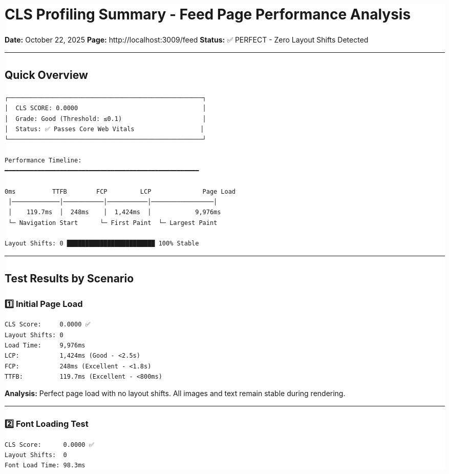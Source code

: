 # CLS Profiling Summary - Feed Page Performance Analysis

**Date:** October 22, 2025
**Page:** http://localhost:3009/feed
**Status:** ✅ PERFECT - Zero Layout Shifts Detected

---

## Quick Overview

```
┌─────────────────────────────────────────────────────┐
│  CLS SCORE: 0.0000                                  │
│  Grade: Good (Threshold: ≤0.1)                      │
│  Status: ✅ Passes Core Web Vitals                  │
└─────────────────────────────────────────────────────┘

Performance Timeline:
━━━━━━━━━━━━━━━━━━━━━━━━━━━━━━━━━━━━━━━━━━━━━━━━━━━━━

0ms          TTFB        FCP         LCP              Page Load
 │─────────────│───────────│───────────│─────────────────│
 │    119.7ms  │  248ms    │  1,424ms  │            9,976ms
 └─ Navigation Start      └─ First Paint  └─ Largest Paint

Layout Shifts: 0 ████████████████████████ 100% Stable
```

---

## Test Results by Scenario

### 1️⃣  Initial Page Load
```
CLS Score:     0.0000 ✅
Layout Shifts: 0
Load Time:     9,976ms
LCP:           1,424ms (Good - <2.5s)
FCP:           248ms (Excellent - <1.8s)
TTFB:          119.7ms (Excellent - <800ms)
```

**Analysis:** Perfect page load with no layout shifts. All images and text remain stable during rendering.

---

### 2️⃣  Font Loading Test
```
CLS Score:      0.0000 ✅
Layout Shifts:  0
Font Load Time: 98.3ms
```
